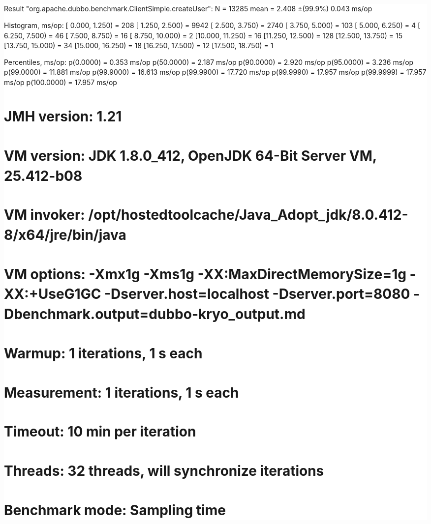 

Result "org.apache.dubbo.benchmark.ClientSimple.createUser":
  N = 13285
  mean =      2.408 ±(99.9%) 0.043 ms/op

  Histogram, ms/op:
    [ 0.000,  1.250) = 208 
    [ 1.250,  2.500) = 9942 
    [ 2.500,  3.750) = 2740 
    [ 3.750,  5.000) = 103 
    [ 5.000,  6.250) = 4 
    [ 6.250,  7.500) = 46 
    [ 7.500,  8.750) = 16 
    [ 8.750, 10.000) = 2 
    [10.000, 11.250) = 16 
    [11.250, 12.500) = 128 
    [12.500, 13.750) = 15 
    [13.750, 15.000) = 34 
    [15.000, 16.250) = 18 
    [16.250, 17.500) = 12 
    [17.500, 18.750) = 1 

  Percentiles, ms/op:
      p(0.0000) =      0.353 ms/op
     p(50.0000) =      2.187 ms/op
     p(90.0000) =      2.920 ms/op
     p(95.0000) =      3.236 ms/op
     p(99.0000) =     11.881 ms/op
     p(99.9000) =     16.613 ms/op
     p(99.9900) =     17.720 ms/op
     p(99.9990) =     17.957 ms/op
     p(99.9999) =     17.957 ms/op
    p(100.0000) =     17.957 ms/op


# JMH version: 1.21
# VM version: JDK 1.8.0_412, OpenJDK 64-Bit Server VM, 25.412-b08
# VM invoker: /opt/hostedtoolcache/Java_Adopt_jdk/8.0.412-8/x64/jre/bin/java
# VM options: -Xmx1g -Xms1g -XX:MaxDirectMemorySize=1g -XX:+UseG1GC -Dserver.host=localhost -Dserver.port=8080 -Dbenchmark.output=dubbo-kryo_output.md
# Warmup: 1 iterations, 1 s each
# Measurement: 1 iterations, 1 s each
# Timeout: 10 min per iteration
# Threads: 32 threads, will synchronize iterations
# Benchmark mode: Sampling time